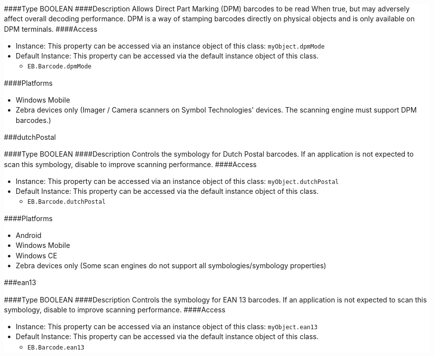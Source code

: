 ####Type
<span class='text-info'>BOOLEAN</span> 
####Description
Allows Direct Part Marking (DPM) barcodes to be read When true, but may adversely affect overall decoding performance. DPM is a way of stamping barcodes directly on physical objects and is only available on DPM terminals.
####Access


* Instance: This property can be accessed via an instance object of this class: <code>myObject.dpmMode</code>
* Default Instance: This property can be accessed via the default instance object of this class. 
	* <code>EB.Barcode.dpmMode</code> 



####Platforms

* Windows Mobile
* Zebra devices only (Imager / Camera scanners on Symbol Technologies' devices. The scanning engine must support DPM barcodes.)

###dutchPostal

####Type
<span class='text-info'>BOOLEAN</span> 
####Description
Controls the symbology for Dutch Postal barcodes. If an application is not expected to scan this symbology, disable to improve scanning performance.
####Access


* Instance: This property can be accessed via an instance object of this class: <code>myObject.dutchPostal</code>
* Default Instance: This property can be accessed via the default instance object of this class. 
	* <code>EB.Barcode.dutchPostal</code> 



####Platforms

* Android
* Windows Mobile
* Windows CE
* Zebra devices only (Some scan engines do not support all symbologies/symbology properties)

###ean13

####Type
<span class='text-info'>BOOLEAN</span> 
####Description
Controls the symbology for EAN 13 barcodes. If an application is not expected to scan this symbology, disable to improve scanning performance.
####Access


* Instance: This property can be accessed via an instance object of this class: <code>myObject.ean13</code>
* Default Instance: This property can be accessed via the default instance object of this class. 
	* <code>EB.Barcode.ean13</code> 

